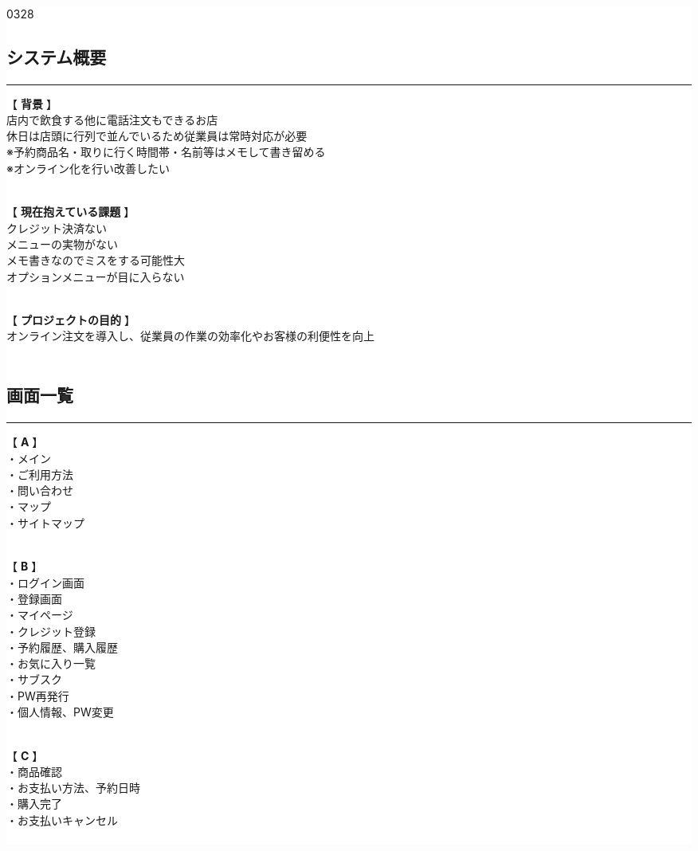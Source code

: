 0328
　<br>

## システム概要
***
【 **背景** 】<br> 
店内で飲食する他に電話注文もできるお店<br>
休日は店頭に行列で並んでいるため従業員は常時対応が必要<br>
※予約商品名・取りに行く時間帯・名前等はメモして書き留める<br>
※オンライン化を行い改善したい<br>
  <br>

【 **現在抱えている課題** 】<br>
クレジット決済ない<br>
メニューの実物がない<br>
メモ書きなのでミスをする可能性大<br>
オプションメニューが目に入らない<br>
  <br>

【 **プロジェクトの目的** 】<br>
オンライン注文を導入し、従業員の作業の効率化やお客様の利便性を向上<br>
  <br>

## 画面一覧
***
【 **A** 】<br>
・メイン<br>
・ご利用方法<br>
・問い合わせ<br>
・マップ<br>
・サイトマップ<br>
  <br>

【 **B** 】<br>
・ログイン画面<br>
・登録画面<br>
・マイページ<br>
・クレジット登録<br>
・予約履歴、購入履歴<br>
・お気に入り一覧<br>
・サブスク<br>
・PW再発行<br>
・個人情報、PW変更<br>
  <br>

【 **C** 】<br>
・商品確認<br>
・お支払い方法、予約日時<br>
・購入完了<br>
・お支払いキャンセル<br>
  <br>
